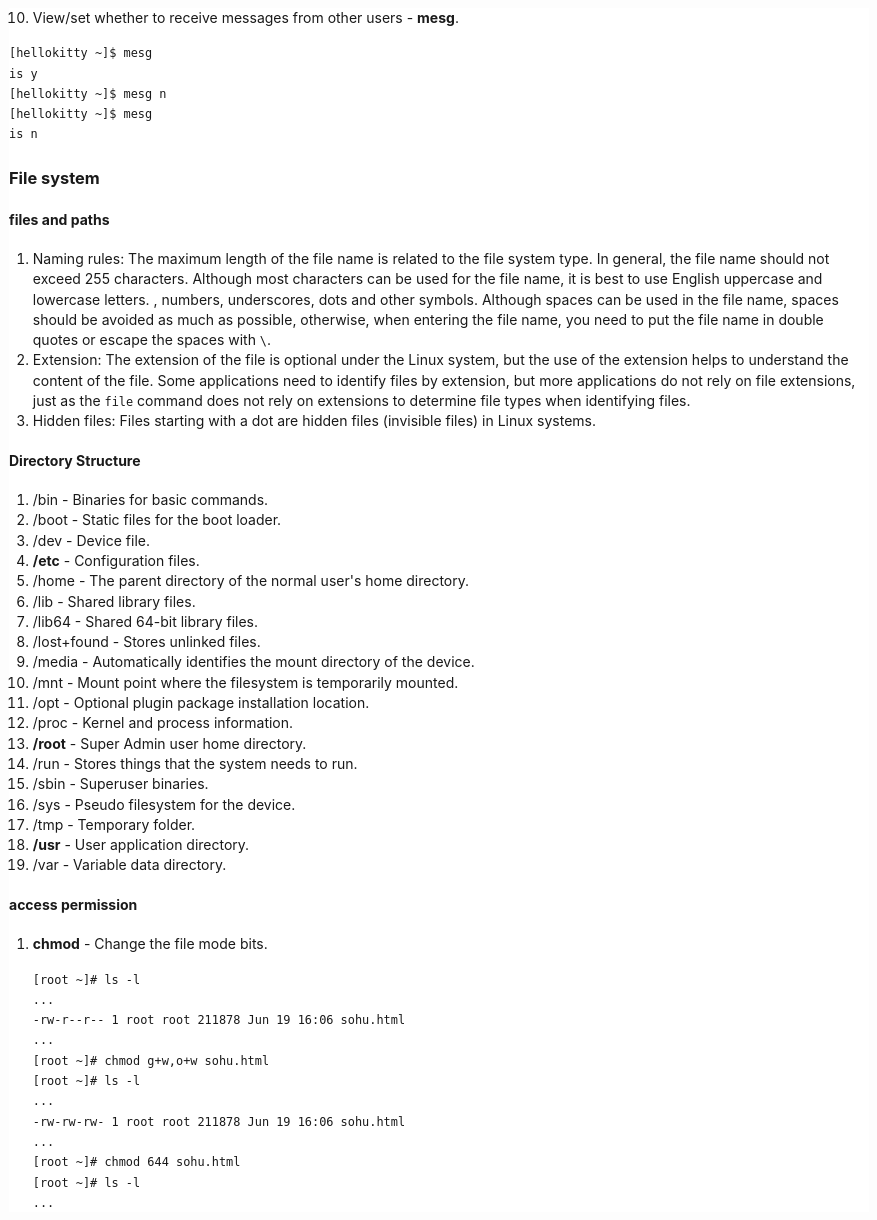 10. View/set whether to receive messages from other users - **mesg**.

   ```Shell
   [hellokitty ~]$ mesg
   is y
   [hellokitty ~]$ mesg n
   [hellokitty ~]$ mesg
   is n
   ````

### File system

#### files and paths



1. Naming rules: The maximum length of the file name is related to the file system type. In general, the file name should not exceed 255 characters. Although most characters can be used for the file name, it is best to use English uppercase and lowercase letters. , numbers, underscores, dots and other symbols. Although spaces can be used in the file name, spaces should be avoided as much as possible, otherwise, when entering the file name, you need to put the file name in double quotes or escape the spaces with `\`.
2. Extension: The extension of the file is optional under the Linux system, but the use of the extension helps to understand the content of the file. Some applications need to identify files by extension, but more applications do not rely on file extensions, just as the `file` command does not rely on extensions to determine file types when identifying files.
3. Hidden files: Files starting with a dot are hidden files (invisible files) in Linux systems.

#### Directory Structure

1. /bin - Binaries for basic commands.
2. /boot - Static files for the boot loader.
3. /dev - Device file.
4. **/etc** - Configuration files.
5. /home - The parent directory of the normal user's home directory.
6. /lib - Shared library files.
7. /lib64 - Shared 64-bit library files.
8. /lost+found - Stores unlinked files.
9. /media - Automatically identifies the mount directory of the device.
10. /mnt - Mount point where the filesystem is temporarily mounted.
11. /opt - Optional plugin package installation location.
12. /proc - Kernel and process information.
13. **/root** - Super Admin user home directory.
14. /run - Stores things that the system needs to run.
15. /sbin - Superuser binaries.
16. /sys - Pseudo filesystem for the device.
17. /tmp - Temporary folder.
18. **/usr** - User application directory.
19. /var - Variable data directory.

#### access permission

1. **chmod** - Change the file mode bits.

   ```Shell
   [root ~]# ls -l
   ...
   -rw-r--r-- 1 root root 211878 Jun 19 16:06 sohu.html
   ...
   [root ~]# chmod g+w,o+w sohu.html
   [root ~]# ls -l
   ...
   -rw-rw-rw- 1 root root 211878 Jun 19 16:06 sohu.html
   ...
   [root ~]# chmod 644 sohu.html
   [root ~]# ls -l
   ...
   ```